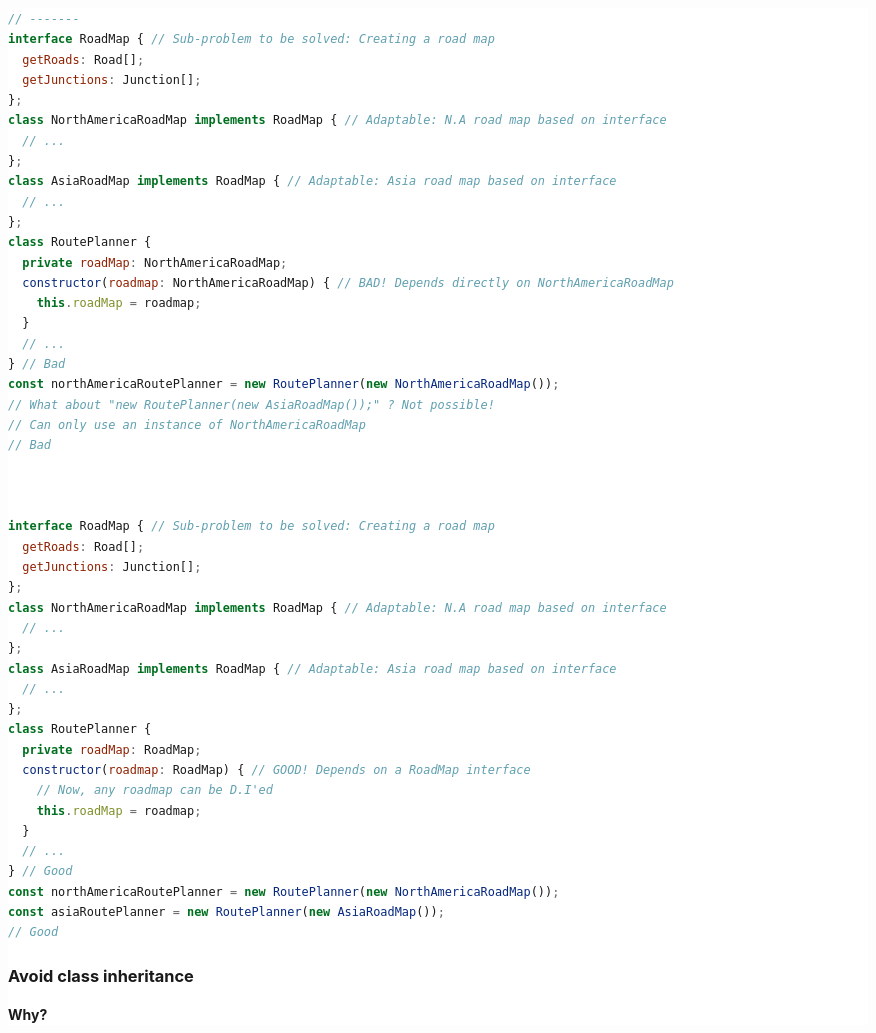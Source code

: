 ```js
// -------
interface RoadMap { // Sub-problem to be solved: Creating a road map
  getRoads: Road[];
  getJunctions: Junction[];
};
class NorthAmericaRoadMap implements RoadMap { // Adaptable: N.A road map based on interface
  // ...
};
class AsiaRoadMap implements RoadMap { // Adaptable: Asia road map based on interface
  // ...
}; 
class RoutePlanner {
  private roadMap: NorthAmericaRoadMap;
  constructor(roadmap: NorthAmericaRoadMap) { // BAD! Depends directly on NorthAmericaRoadMap
    this.roadMap = roadmap; 
  }
  // ...
} // Bad
const northAmericaRoutePlanner = new RoutePlanner(new NorthAmericaRoadMap()); 
// What about "new RoutePlanner(new AsiaRoadMap());" ? Not possible!
// Can only use an instance of NorthAmericaRoadMap
// Bad



interface RoadMap { // Sub-problem to be solved: Creating a road map
  getRoads: Road[];
  getJunctions: Junction[];
};
class NorthAmericaRoadMap implements RoadMap { // Adaptable: N.A road map based on interface
  // ...
};
class AsiaRoadMap implements RoadMap { // Adaptable: Asia road map based on interface
  // ...
}; 
class RoutePlanner {
  private roadMap: RoadMap;
  constructor(roadmap: RoadMap) { // GOOD! Depends on a RoadMap interface 
    // Now, any roadmap can be D.I'ed
    this.roadMap = roadmap; 
  }
  // ...
} // Good
const northAmericaRoutePlanner = new RoutePlanner(new NorthAmericaRoadMap()); 
const asiaRoutePlanner = new RoutePlanner(new AsiaRoadMap());
// Good
```

### Avoid class inheritance 

**Why?**
